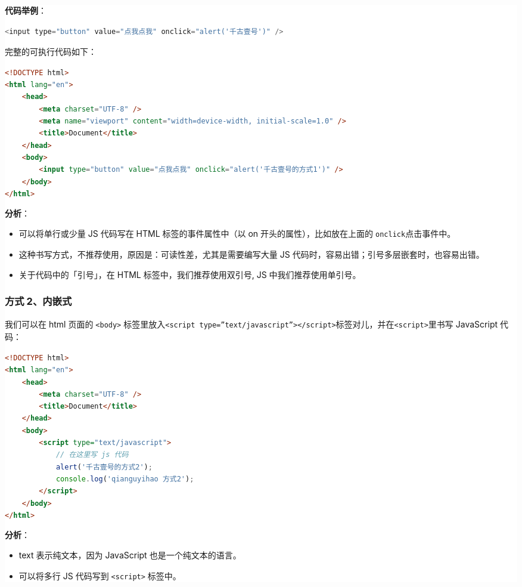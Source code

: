 **代码举例**：

```javascript
<input type="button" value="点我点我" onclick="alert('千古壹号')" />
```

完整的可执行代码如下：

```html
<!DOCTYPE html>
<html lang="en">
    <head>
        <meta charset="UTF-8" />
        <meta name="viewport" content="width=device-width, initial-scale=1.0" />
        <title>Document</title>
    </head>
    <body>
        <input type="button" value="点我点我" onclick="alert('千古壹号的方式1')" />
    </body>
</html>
```

**分析**：

-   可以将单行或少量 JS 代码写在 HTML 标签的事件属性中（以 on 开头的属性），比如放在上面的 `onclick`点击事件中。

-   这种书写方式，不推荐使用，原因是：可读性差，尤其是需要编写大量 JS 代码时，容易出错；引号多层嵌套时，也容易出错。

-   关于代码中的「引号」，在 HTML 标签中，我们推荐使用双引号, JS 中我们推荐使用单引号。

### 方式 2、内嵌式

我们可以在 html 页面的 `<body>` 标签里放入`<script type=”text/javascript”></script>`标签对儿，并在`<script>`里书写 JavaScript 代码：

```html
<!DOCTYPE html>
<html lang="en">
    <head>
        <meta charset="UTF-8" />
        <title>Document</title>
    </head>
    <body>
        <script type="text/javascript">
            // 在这里写 js 代码
            alert('千古壹号的方式2');
            console.log('qianguyihao 方式2');
        </script>
    </body>
</html>
```

**分析**：

-   text 表示纯文本，因为 JavaScript 也是一个纯文本的语言。

-   可以将多行 JS 代码写到 `<script>` 标签中。
